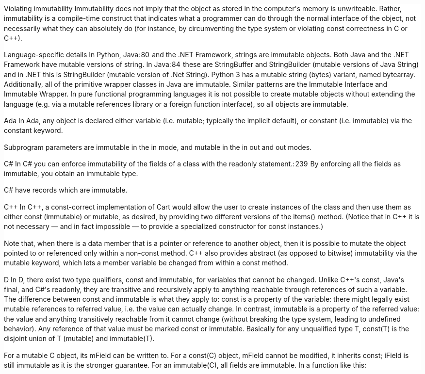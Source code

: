 Violating immutability
Immutability does not imply that the object as stored in the computer's memory is unwriteable. Rather, immutability is a compile-time construct that indicates what a programmer can do through the normal interface of the object, not necessarily what they can absolutely do (for instance, by circumventing the type system or violating const correctness in C or C++).

Language-specific details
In Python, Java: 80  and the .NET Framework, strings are immutable objects. Both Java and the .NET Framework have mutable versions of string. In Java: 84  these are StringBuffer and StringBuilder (mutable versions of Java String) and in .NET this is StringBuilder (mutable version of .Net String). Python 3 has a mutable string (bytes) variant, named bytearray.
Additionally, all of the primitive wrapper classes in Java are immutable.
Similar patterns are the Immutable Interface and Immutable Wrapper.
In pure functional programming languages it is not possible to create mutable objects without extending the language (e.g. via a mutable references library or a foreign function interface), so all objects are immutable.

Ada
In Ada, any object is declared either variable (i.e. mutable; typically the implicit default), or constant (i.e. immutable) via the constant keyword.

Subprogram parameters are immutable in the in mode, and mutable in the in out and out modes.

C#
In C# you can enforce immutability of the fields of a class with the readonly statement.: 239 
By enforcing all the fields as immutable, you obtain an immutable type.

C# have records which are immutable.

C++
In C++, a const-correct implementation of Cart would allow the user to create instances of the class and then use them as either const (immutable) or mutable, as desired, by providing two different versions of the items() method. (Notice that in C++ it is not necessary — and in fact impossible — to provide a specialized constructor for const instances.)

Note that, when there is a data member that is a pointer or reference to another object, then it is possible to mutate the object pointed to or referenced only within a non-const method.
C++ also provides abstract (as opposed to bitwise) immutability via the mutable keyword, which lets a member variable be changed from within a const method.

D
In D, there exist two type qualifiers, const and immutable, for variables that cannot be changed. Unlike C++'s const, Java's final, and C#'s readonly, they are transitive and recursively apply to anything reachable through references of such a variable. The difference between const and immutable is what they apply to: const is a property of the variable: there might legally exist mutable references to referred value, i.e. the value can actually change. In contrast, immutable is a property of the referred value: the value and anything transitively reachable from it cannot change (without breaking the type system, leading to undefined behavior). Any reference of that value must be marked const or immutable. Basically for any unqualified type T, const(T) is the disjoint union of T (mutable) and immutable(T).

For a mutable C object, its mField can be written to. For a const(C) object, mField cannot be modified, it inherits const; iField is still immutable as it is the stronger guarantee. For an immutable(C), all fields are immutable.
In a function like this:
